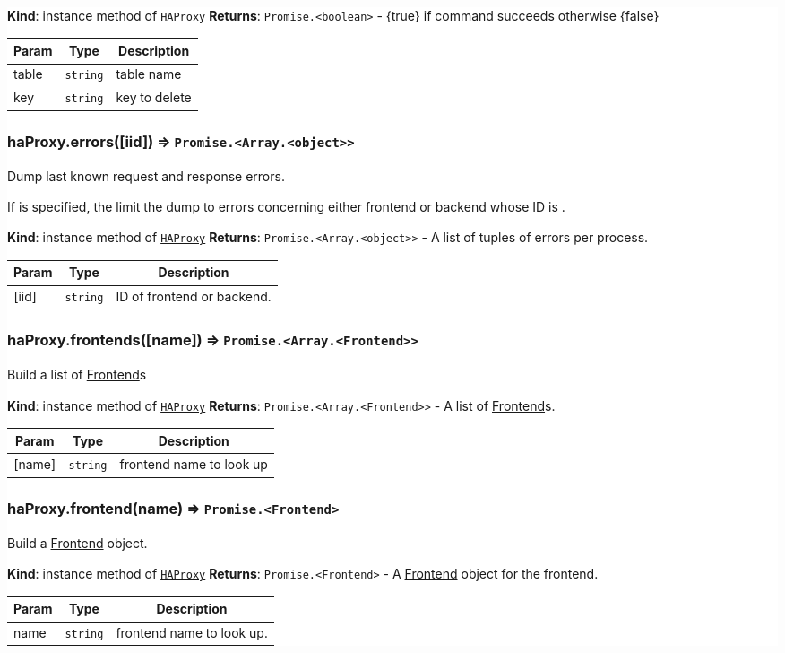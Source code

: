 **Kind**: instance method of [<code>HAProxy</code>](#HAProxy)
**Returns**: <code>Promise.&lt;boolean&gt;</code> - {true} if command succeeds otherwise {false}

| Param | Type | Description |
| --- | --- | --- |
| table | <code>string</code> | table name |
| key | <code>string</code> | key to delete |

<a name="HAProxy+errors"></a>

### haProxy.errors([iid]) ⇒ <code>Promise.&lt;Array.&lt;object&gt;&gt;</code>
Dump last known request and response errors.

If <iid> is specified, the limit the dump to errors concerning
either frontend or backend whose ID is <iid>.

**Kind**: instance method of [<code>HAProxy</code>](#HAProxy)
**Returns**: <code>Promise.&lt;Array.&lt;object&gt;&gt;</code> - A list of tuples of errors per process.

| Param | Type | Description |
| --- | --- | --- |
| [iid] | <code>string</code> | ID of frontend or backend. |

<a name="HAProxy+frontends"></a>

### haProxy.frontends([name]) ⇒ <code>Promise.&lt;Array.&lt;Frontend&gt;&gt;</code>
Build a list of [Frontend](Frontend)s

**Kind**: instance method of [<code>HAProxy</code>](#HAProxy)
**Returns**: <code>Promise.&lt;Array.&lt;Frontend&gt;&gt;</code> - A list of [Frontend](Frontend)s.

| Param | Type | Description |
| --- | --- | --- |
| [name] | <code>string</code> | frontend name to look up |

<a name="HAProxy+frontend"></a>

### haProxy.frontend(name) ⇒ <code>Promise.&lt;Frontend&gt;</code>
Build a [Frontend](Frontend) object.

**Kind**: instance method of [<code>HAProxy</code>](#HAProxy)
**Returns**: <code>Promise.&lt;Frontend&gt;</code> - A [Frontend](Frontend) object for the frontend.

| Param | Type | Description |
| --- | --- | --- |
| name | <code>string</code> | frontend name to look up. |

<a name="HAProxy+getAcl"></a>
